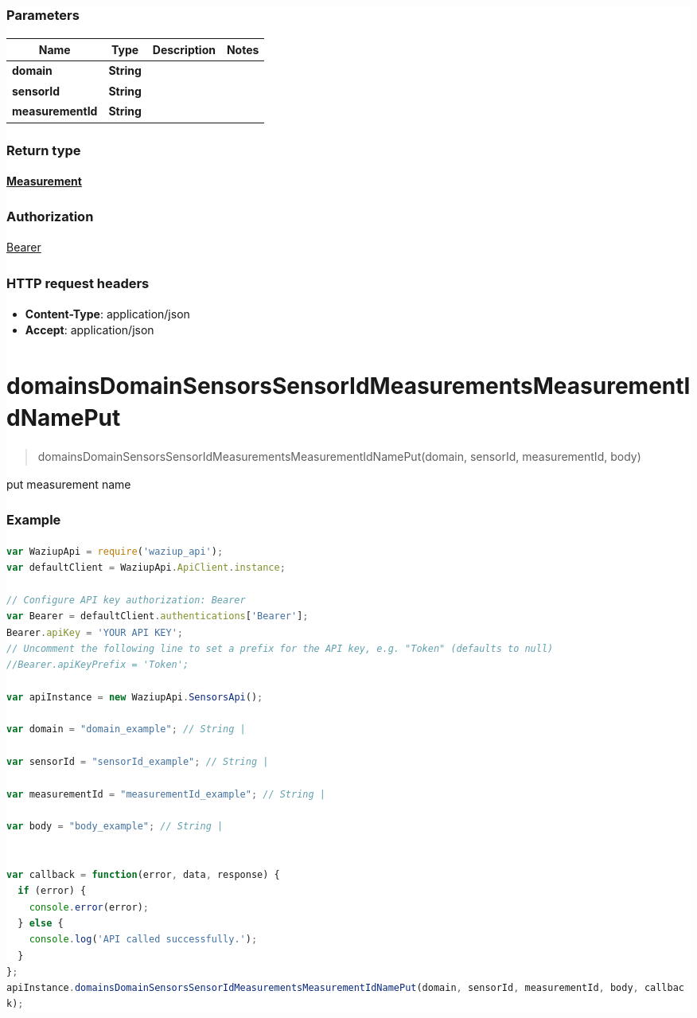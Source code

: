 ### Parameters

Name | Type | Description  | Notes
------------- | ------------- | ------------- | -------------
 **domain** | **String**|  | 
 **sensorId** | **String**|  | 
 **measurementId** | **String**|  | 

### Return type

[**Measurement**](Measurement.md)

### Authorization

[Bearer](../README.md#Bearer)

### HTTP request headers

 - **Content-Type**: application/json
 - **Accept**: application/json

<a name="domainsDomainSensorsSensorIdMeasurementsMeasurementIdNamePut"></a>
# **domainsDomainSensorsSensorIdMeasurementsMeasurementIdNamePut**
> domainsDomainSensorsSensorIdMeasurementsMeasurementIdNamePut(domain, sensorId, measurementId, body)

put measurement name

### Example
```javascript
var WaziupApi = require('waziup_api');
var defaultClient = WaziupApi.ApiClient.instance;

// Configure API key authorization: Bearer
var Bearer = defaultClient.authentications['Bearer'];
Bearer.apiKey = 'YOUR API KEY';
// Uncomment the following line to set a prefix for the API key, e.g. "Token" (defaults to null)
//Bearer.apiKeyPrefix = 'Token';

var apiInstance = new WaziupApi.SensorsApi();

var domain = "domain_example"; // String | 

var sensorId = "sensorId_example"; // String | 

var measurementId = "measurementId_example"; // String | 

var body = "body_example"; // String | 


var callback = function(error, data, response) {
  if (error) {
    console.error(error);
  } else {
    console.log('API called successfully.');
  }
};
apiInstance.domainsDomainSensorsSensorIdMeasurementsMeasurementIdNamePut(domain, sensorId, measurementId, body, callback);
```
